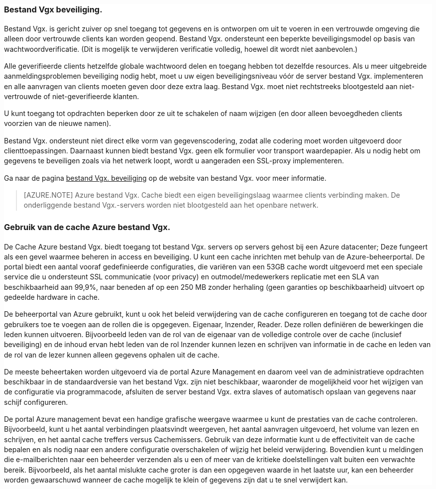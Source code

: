 ### <a name="redis-security"></a>Bestand Vgx beveiliging.

Bestand Vgx. is gericht zuiver op snel toegang tot gegevens en is ontworpen om uit te voeren in een vertrouwde omgeving die alleen door vertrouwde clients kan worden geopend. Bestand Vgx. ondersteunt een beperkte beveiligingsmodel op basis van wachtwoordverificatie. (Dit is mogelijk te verwijderen verificatie volledig, hoewel dit wordt niet aanbevolen.)

Alle geverifieerde clients hetzelfde globale wachtwoord delen en toegang hebben tot dezelfde resources. Als u meer uitgebreide aanmeldingsproblemen beveiliging nodig hebt, moet u uw eigen beveiligingsniveau vóór de server bestand Vgx. implementeren en alle aanvragen van clients moeten geven door deze extra laag. Bestand Vgx. moet niet rechtstreeks blootgesteld aan niet-vertrouwde of niet-geverifieerde klanten.

U kunt toegang tot opdrachten beperken door ze uit te schakelen of naam wijzigen (en door alleen bevoegdheden clients voorzien van de nieuwe namen).

Bestand Vgx. ondersteunt niet direct elke vorm van gegevenscodering, zodat alle codering moet worden uitgevoerd door clienttoepassingen. Daarnaast kunnen biedt bestand Vgx. geen elk formulier voor transport waardepapier. Als u nodig hebt om gegevens te beveiligen zoals via het netwerk loopt, wordt u aangeraden een SSL-proxy implementeren.

Ga naar de pagina [bestand Vgx. beveiliging](http://redis.io/topics/security) op de website van bestand Vgx. voor meer informatie.

> [AZURE.NOTE] Azure bestand Vgx. Cache biedt een eigen beveiligingslaag waarmee clients verbinding maken. De onderliggende bestand Vgx.-servers worden niet blootgesteld aan het openbare netwerk.

### <a name="using-the-azure-redis-cache"></a>Gebruik van de cache Azure bestand Vgx.

De Cache Azure bestand Vgx. biedt toegang tot bestand Vgx. servers op servers gehost bij een Azure datacenter; Deze fungeert als een gevel waarmee beheren in access en beveiliging. U kunt een cache inrichten met behulp van de Azure-beheerportal. De portal biedt een aantal vooraf gedefinieerde configuraties, die variëren van een 53GB cache wordt uitgevoerd met een speciale service die u ondersteunt SSL communicatie (voor privacy) en outmodel/medewerkers replicatie met een SLA van beschikbaarheid aan 99,9%, naar beneden af op een 250 MB zonder herhaling (geen garanties op beschikbaarheid) uitvoert op gedeelde hardware in cache.

De beheerportal van Azure gebruikt, kunt u ook het beleid verwijdering van de cache configureren en toegang tot de cache door gebruikers toe te voegen aan de rollen die is opgegeven. Eigenaar, Inzender, Reader. Deze rollen definiëren de bewerkingen die leden kunnen uitvoeren. Bijvoorbeeld leden van de rol van de eigenaar van de volledige controle over de cache (inclusief beveiliging) en de inhoud ervan hebt leden van de rol Inzender kunnen lezen en schrijven van informatie in de cache en leden van de rol van de lezer kunnen alleen gegevens ophalen uit de cache.

De meeste beheertaken worden uitgevoerd via de portal Azure Management en daarom veel van de administratieve opdrachten beschikbaar in de standaardversie van het bestand Vgx. zijn niet beschikbaar, waaronder de mogelijkheid voor het wijzigen van de configuratie via programmacode, afsluiten de server bestand Vgx. extra slaves of automatisch opslaan van gegevens naar schijf configureren.

De portal Azure management bevat een handige grafische weergave waarmee u kunt de prestaties van de cache controleren. Bijvoorbeeld, kunt u het aantal verbindingen plaatsvindt weergeven, het aantal aanvragen uitgevoerd, het volume van lezen en schrijven, en het aantal cache treffers versus Cachemissers. Gebruik van deze informatie kunt u de effectiviteit van de cache bepalen en als nodig naar een andere configuratie overschakelen of wijzig het beleid verwijdering. Bovendien kunt u meldingen die e-mailberichten naar een beheerder verzenden als u een of meer van de kritieke doelstellingen valt buiten een verwachte bereik. Bijvoorbeeld, als het aantal mislukte cache groter is dan een opgegeven waarde in het laatste uur, kan een beheerder worden gewaarschuwd wanneer de cache mogelijk te klein of gegevens zijn dat u te snel verwijdert kan.

